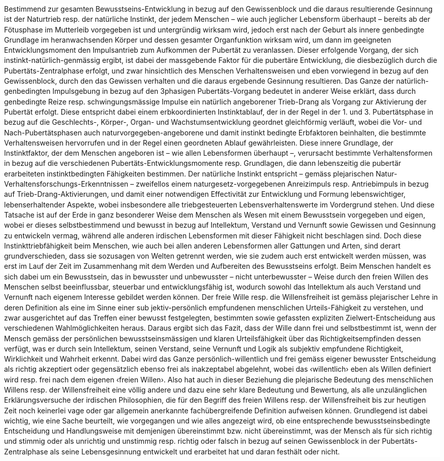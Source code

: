 Bestimmend zur gesamten Bewusstseins-Entwicklung in bezug auf den Gewissenblock und die daraus resultierende Gesinnung ist der Naturtrieb resp. der natürliche Instinkt, der jedem Menschen – wie auch jeglicher Lebensform überhaupt – bereits ab der Fötusphase im Mutterleib vorgegeben ist und untergründig wirksam wird, jedoch erst nach der Geburt als innere genbedingte Grundlage im heranwachsenden Körper und dessen gesamter Organfunktion wirksam wird, um dann im geeigneten Entwicklungsmoment den Impulsantrieb zum Aufkommen der Pubertät zu veranlassen. Dieser erfolgende Vorgang, der sich instinkt-natürlich-genmässig ergibt, ist dabei der massgebende Faktor für die pubertäre Entwicklung, die diesbezüglich durch die Pubertäts-Zentralphase erfolgt, und zwar hinsichtlich des Menschen Verhaltensweisen und eben vorwiegend in bezug auf den Gewissenblock, durch den das Gewissen verhalten und die daraus ergebende Gesinnung resultieren.
Das Ganze der natürlich-genbedingten Impulsgebung in bezug auf den 3phasigen Pubertäts-Vorgang bedeutet in anderer Weise erklärt, dass durch genbedingte Reize resp. schwingungsmässige Impulse ein natürlich angeborener Trieb-Drang als Vorgang zur Aktivierung der Pubertät erfolgt. Diese entspricht dabei einem erbkoordinierten Instinktablauf, der in der Regel in der 1. und 3. Pubertätsphase in bezug auf die Geschlechts-, Körper-, Organ- und Wachstumsentwicklung geordnet gleichförmig verläuft, wobei die Vor- und Nach-Pubertätsphasen auch naturvorgegeben-angeborene und damit instinkt bedingte Erbfaktoren beinhalten, die bestimmte Verhaltensweisen hervorrufen und in der Regel einen geordneten Ablauf gewährleisten. Diese innere Grundlage, der Instinktfaktor, der dem Menschen angeboren ist – wie allen Lebensformen überhaupt –, verursacht bestimmte Verhaltensformen in bezug auf die verschiedenen Pubertäts-Entwicklungsmomente resp. Grundlagen, die dann lebenszeitig die pubertär erarbeiteten instinktbedingten Fähigkeiten bestimmen.
Der natürliche Instinkt entspricht – gemäss plejarischen Natur-Verhaltensforschungs-Erkenntnissen – zweifellos einem naturgesetz-vorgegebenen Anreizimpuls resp. Antriebimpuls in bezug auf Trieb-Drang-Aktivierungen, und damit einer notwendigen Effectivität zur Entwicklung und Formung lebenswichtiger, lebenserhaltender Aspekte, wobei insbesondere alle triebgesteuerten Lebensverhaltenswerte im Vordergrund stehen. Und diese Tatsache ist auf der Erde in ganz besonderer Weise dem Menschen als Wesen mit einem Bewusstsein vorgegeben und eigen, wobei er dieses selbstbestimmend und bewusst in bezug auf Intellektum, Verstand und Vernunft sowie Gewissen und Gesinnung zu entwickeln vermag, während alle anderen irdischen Lebensformen mit dieser Fähigkeit nicht beschlagen sind. Doch diese Instinkttriebfähigkeit beim Menschen, wie auch bei allen anderen Lebensformen aller Gattungen und Arten, sind derart grundverschieden, dass sie sozusagen von Welten getrennt werden, wie sie zudem auch erst entwickelt werden müssen, was erst im Lauf der Zeit im Zusammenhang mit dem Werden und Aufbereiten des Bewusstseins erfolgt. Beim Menschen handelt es sich dabei um ein Bewusstsein, das in bewusster und unbewusster – nicht unterbewusster – Weise durch den freien Willen des Menschen selbst beeinflussbar, steuerbar und entwicklungsfähig ist, wodurch sowohl das Intellektum als auch Verstand und Vernunft nach eigenem Interesse gebildet werden können. Der freie Wille resp. die Willensfreiheit ist gemäss plejarischer Lehre in deren Definition als eine im Sinne einer sub jektiv-persönlich empfundenen menschlichen Urteils-Fähigkeit zu verstehen, und zwar ausgerichtet auf das Treffen einer bewusst festgelegten, bestimmten sowie gefassten expliziten Zielwert-Entscheidung aus verschiedenen Wahlmöglichkeiten heraus. Daraus ergibt sich das Fazit, dass der Wille dann frei und selbstbestimmt ist, wenn der Mensch gemäss der persönlichen bewusstseinsmässigen und klaren Urteilsfähigkeit über das Richtigkeitsempfinden dessen verfügt, was er durch sein Intellektum, seinen Verstand, seine Vernunft und Logik als subjektiv empfundene Richtigkeit, Wirklichkeit und Wahrheit erkennt. Dabei wird das Ganze persönlich-willentlich und frei gemäss eigener bewusster Entscheidung als richtig akzeptiert oder gegensätzlich ebenso frei als inakzeptabel abgelehnt, wobei das ‹willentlich› eben als Willen definiert wird resp. frei nach dem eigenen ‹freien Willen›. Also hat auch in dieser Beziehung die plejarische Bedeutung des menschlichen Willens resp. der Willensfreiheit eine völlig andere und dazu eine sehr klare Bedeutung und Bewertung, als alle unzulänglichen Erklärungsversuche der irdischen Philosophien, die für den Begriff des freien Willens resp. der Willensfreiheit bis zur heutigen Zeit noch keinerlei vage oder gar allgemein anerkannte fachübergreifende Definition aufweisen können. Grundlegend ist dabei wichtig, wie eine Sache beurteilt, wie vorgegangen und wie alles angezeigt wird, ob eine entsprechende bewusstseinsbedingte Entscheidung und Handlungsweise mit demjenigen übereinstimmt bzw. nicht übereinstimmt, was der Mensch als für sich richtig und stimmig oder als unrichtig und unstimmig resp. richtig oder falsch in bezug auf seinen Gewissenblock in der Pubertäts-Zentralphase als seine Lebensgesinnung entwickelt und erarbeitet hat und daran festhält oder nicht.